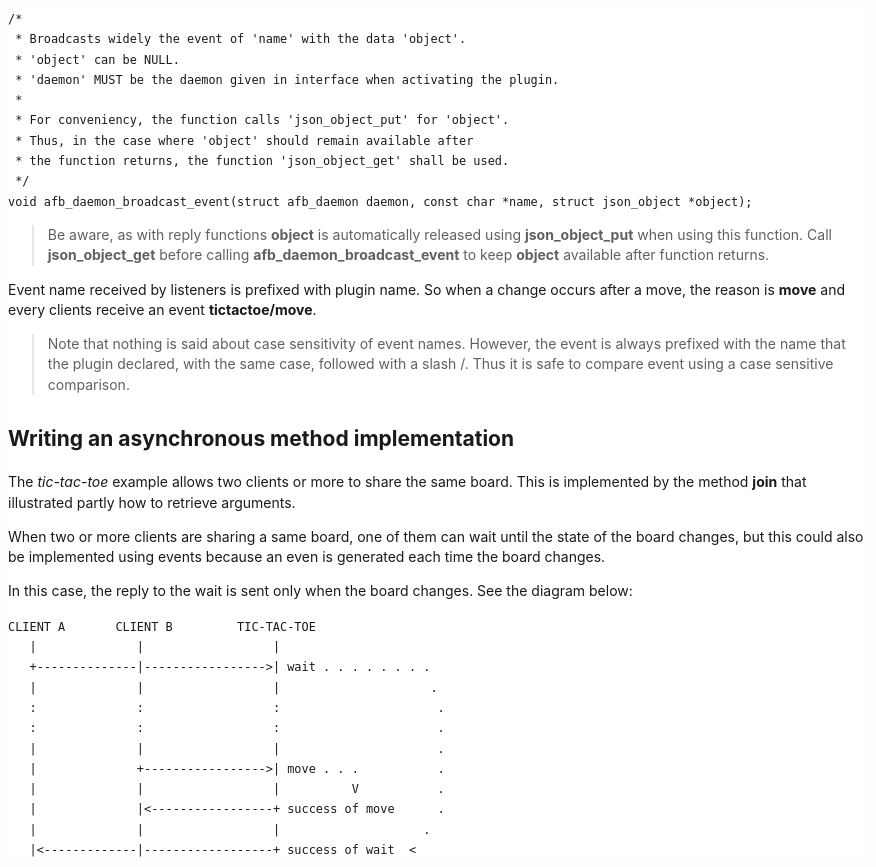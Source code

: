 	/*
	 * Broadcasts widely the event of 'name' with the data 'object'.
	 * 'object' can be NULL.
	 * 'daemon' MUST be the daemon given in interface when activating the plugin.
	 *
	 * For conveniency, the function calls 'json_object_put' for 'object'.
	 * Thus, in the case where 'object' should remain available after
	 * the function returns, the function 'json_object_get' shall be used.
	 */
	void afb_daemon_broadcast_event(struct afb_daemon daemon, const char *name, struct json_object *object);

> Be aware, as with reply functions **object** is automatically released using
> **json_object_put** when using this function. Call **json_object_get** before
> calling **afb_daemon_broadcast_event** to keep **object** available
> after function returns.

Event name received by listeners is prefixed with plugin name.
So when a change occurs after a move, the reason is **move** and every clients
receive an event **tictactoe/move**.

> Note that nothing is said about case sensitivity of event names.
> However, the event is always prefixed with the name that the plugin
> declared, with the same case, followed with a slash /.
> Thus it is safe to compare event using a case sensitive comparison.



Writing an asynchronous method implementation
-------------------------------------------

The *tic-tac-toe* example allows two clients or more to share the same board.
This is implemented by the method **join** that illustrated partly how to
retrieve arguments.

When two or more clients are sharing a same board, one of them can wait
until the state of the board changes, but this could also be implemented using
events because an even is generated each time the board changes.

In this case, the reply to the wait is sent only when the board changes.
See the diagram below:

	CLIENT A       CLIENT B         TIC-TAC-TOE
	   |              |                  |
	   +--------------|----------------->| wait . . . . . . . .
	   |              |                  |                     .
	   :              :                  :                      .
	   :              :                  :                      .
	   |              |                  |                      .
	   |              +----------------->| move . . .           .
	   |              |                  |          V           .
	   |              |<-----------------+ success of move      .
	   |              |                  |                    .
	   |<-------------|------------------+ success of wait  <
